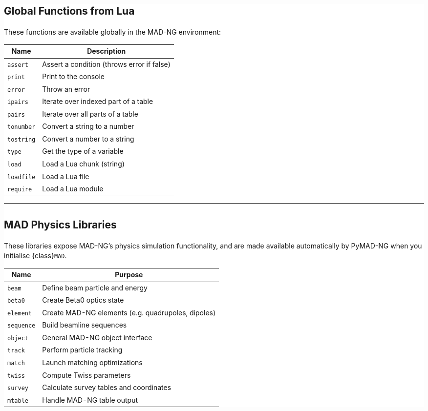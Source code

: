## Global Functions from Lua
These functions are available globally in the MAD-NG environment:

| Name        | Description                                      |
|-------------|--------------------------------------------------|
| `assert`    | Assert a condition (throws error if false)       |
| `print`     | Print to the console                             |
| `error`     | Throw an error                                   |
| `ipairs`    | Iterate over indexed part of a table             |
| `pairs`     | Iterate over all parts of a table                |
| `tonumber`  | Convert a string to a number                     |
| `tostring`  | Convert a number to a string                     |
| `type`      | Get the type of a variable                       |
| `load`      | Load a Lua chunk (string)                        |
| `loadfile`  | Load a Lua file                                  |
| `require`   | Load a Lua module                                |
---

## MAD Physics Libraries

These libraries expose MAD-NG’s physics simulation functionality, and are made available automatically by PyMAD-NG when you initialise {class}`MAD`.

| Name        | Purpose                                                 |
|-------------|---------------------------------------------------------|
| `beam`      | Define beam particle and energy                         |
| `beta0`     | Create Beta0 optics state                               |
| `element`   | Create MAD-NG elements (e.g. quadrupoles, dipoles)      |
| `sequence`  | Build beamline sequences                                |
| `object`    | General MAD-NG object interface                         |
| `track`     | Perform particle tracking                               |
| `match`     | Launch matching optimizations                           |
| `twiss`     | Compute Twiss parameters                                |
| `survey`    | Calculate survey tables and coordinates                 |
| `mtable`    | Handle MAD-NG table output                              |
